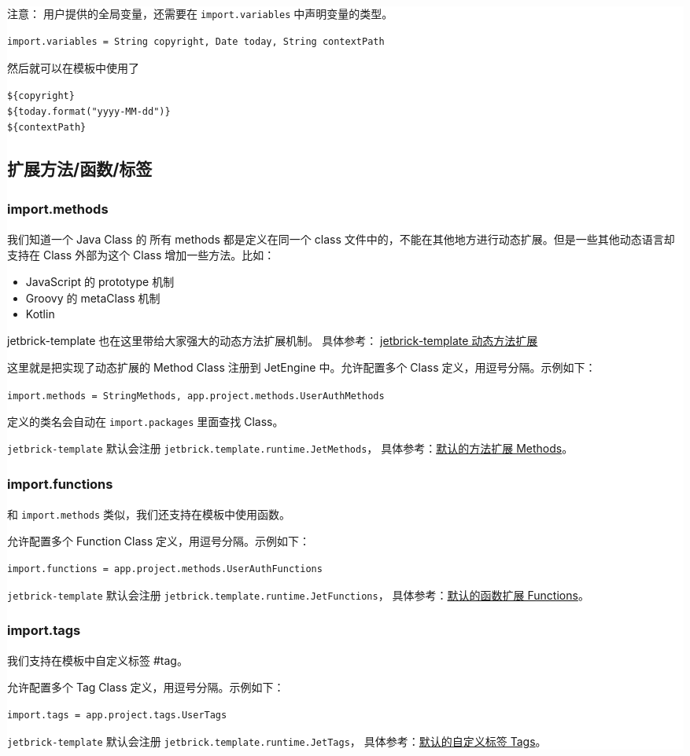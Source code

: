 注意： 用户提供的全局变量，还需要在 `import.variables` 中声明变量的类型。

```
import.variables = String copyright, Date today, String contextPath
```

然后就可以在模板中使用了

```
${copyright}
${today.format("yyyy-MM-dd")}
${contextPath}
```


扩展方法/函数/标签
-----------------------

### import.methods

我们知道一个 Java Class 的 所有 methods 都是定义在同一个 class 文件中的，不能在其他地方进行动态扩展。但是一些其他动态语言却支持在 Class 外部为这个 Class 增加一些方法。比如：

* JavaScript 的 prototype 机制
* Groovy 的 metaClass 机制
* Kotlin

jetbrick-template 也在这里带给大家强大的动态方法扩展机制。
具体参考： [jetbrick-template 动态方法扩展](userguide.html#methods)

这里就是把实现了动态扩展的 Method Class 注册到 JetEngine 中。允许配置多个 Class 定义，用逗号分隔。示例如下：

	import.methods = StringMethods, app.project.methods.UserAuthMethods

定义的类名会自动在 `import.packages` 里面查找 Class。

`jetbrick-template` 默认会注册 `jetbrick.template.runtime.JetMethods`，
具体参考：[默认的方法扩展 Methods](syntax.html#default_methods)。

### import.functions

和 `import.methods` 类似，我们还支持在模板中使用函数。

允许配置多个 Function Class 定义，用逗号分隔。示例如下：

	import.functions = app.project.methods.UserAuthFunctions

`jetbrick-template` 默认会注册 `jetbrick.template.runtime.JetFunctions`，
具体参考：[默认的函数扩展 Functions](syntax.html#default_functions)。


### import.tags

我们支持在模板中自定义标签 #tag。

允许配置多个 Tag Class 定义，用逗号分隔。示例如下：

	import.tags = app.project.tags.UserTags

`jetbrick-template` 默认会注册 `jetbrick.template.runtime.JetTags`，
具体参考：[默认的自定义标签 Tags](syntax.html#default_tags)。
